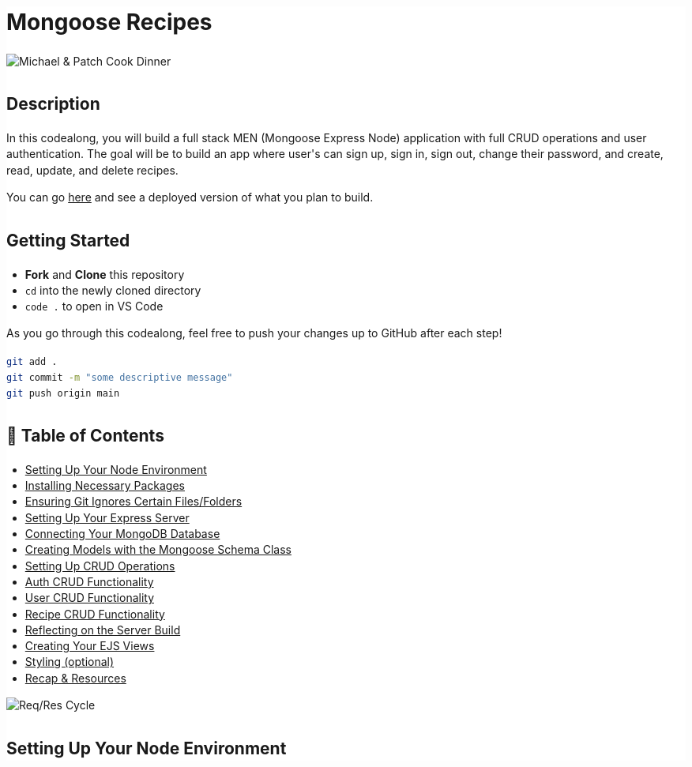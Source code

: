 # Mongoose Recipes

![Michael & Patch Cook Dinner](./images/hero.png)


## Description

In this codealong, you will build a full stack MEN (Mongoose Express Node) application with full CRUD operations and user authentication.  The goal will be to build an app where user's can sign up, sign in, sign out, change their password, and create, read, update, and delete recipes.

You can go [here](https://mongoose-recipes.fly.dev/) and see a deployed version of what you plan to build.


## Getting Started

- **Fork** and **Clone** this repository
- `cd` into the newly cloned directory
- `code .` to open in VS Code

As you go through this codealong, feel free to push your changes up to GitHub after each step!

```sh
git add .
git commit -m "some descriptive message"
git push origin main
```


## 📖 Table of Contents

- [Setting Up Your Node Environment](#setting-up-your-node-environment)
- [Installing Necessary Packages](#installing-necessary-packages)
- [Ensuring Git Ignores Certain Files/Folders](#ensuring-git-ignores-certain-filesfolders)
- [Setting Up Your Express Server](#setting-up-your-express-server)
- [Connecting Your MongoDB Database](#connecting-your-mongodb-database)
- [Creating Models with the Mongoose Schema Class](#creating-models-with-the-mongoose-schema-class)
- [Setting Up CRUD Operations](#setting-up-crud-operations)
- [Auth CRUD Functionality](#auth-crud-functionality)
- [User CRUD Functionality](#user-crud-functionality)
- [Recipe CRUD Functionality](#recipe-crud-functionality)
- [Reflecting on the Server Build](#reflecting-on-the-server-build)
- [Creating Your EJS Views](#creating-your-ejs-views)
- [Styling (optional)](#styling-optional)
- [Recap & Resources](#recap)

![Req/Res Cycle](./images/req-res-cycle.png)


## Setting Up Your Node Environment

